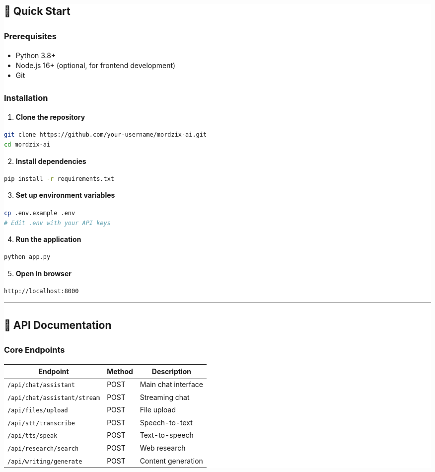 ## 🚀 Quick Start

### Prerequisites
- Python 3.8+
- Node.js 16+ (optional, for frontend development)
- Git

### Installation

1. **Clone the repository**
```bash
git clone https://github.com/your-username/mordzix-ai.git
cd mordzix-ai
```

2. **Install dependencies**
```bash
pip install -r requirements.txt
```

3. **Set up environment variables**
```bash
cp .env.example .env
# Edit .env with your API keys
```

4. **Run the application**
```bash
python app.py
```

5. **Open in browser**
```
http://localhost:8000
```

---

## 📖 API Documentation

### Core Endpoints

| Endpoint | Method | Description |
|----------|--------|-------------|
| `/api/chat/assistant` | POST | Main chat interface |
| `/api/chat/assistant/stream` | POST | Streaming chat |
| `/api/files/upload` | POST | File upload |
| `/api/stt/transcribe` | POST | Speech-to-text |
| `/api/tts/speak` | POST | Text-to-speech |
| `/api/research/search` | POST | Web research |
| `/api/writing/generate` | POST | Content generation |
